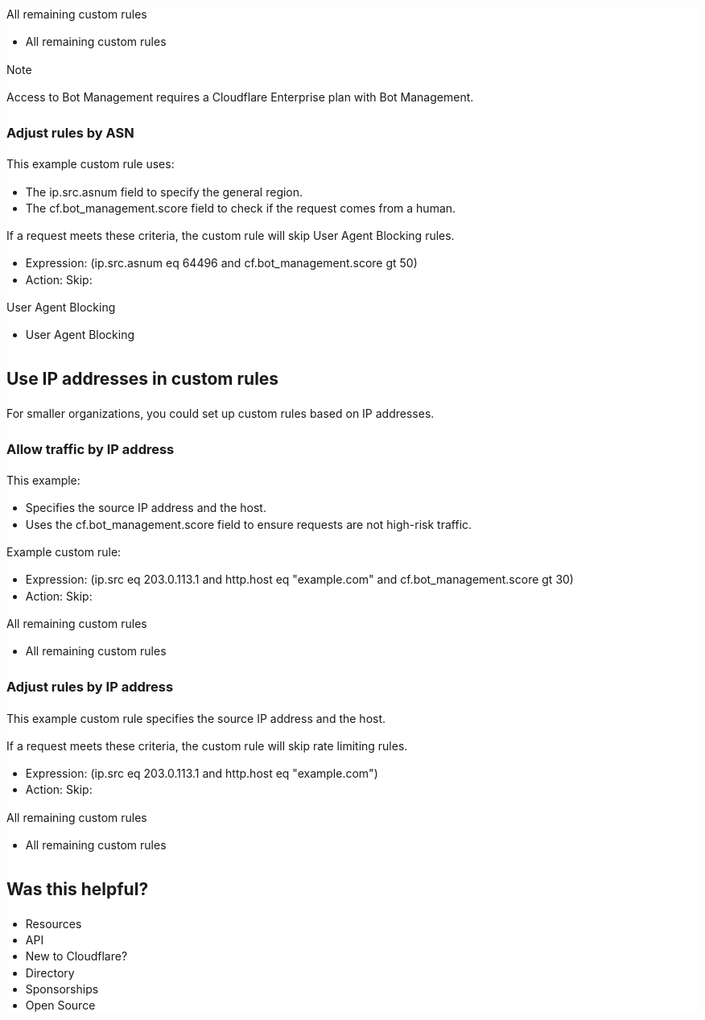 All remaining custom rules
- All remaining custom rules

Note

Access to Bot Management requires a Cloudflare Enterprise plan with Bot Management.

### Adjust rules by ASN

This example custom rule uses:

- The ip.src.asnum field to specify the general region.
- The cf.bot_management.score field to check if the request comes from a human.

If a request meets these criteria, the custom rule will skip User Agent Blocking rules.

- Expression: (ip.src.asnum eq 64496 and cf.bot_management.score gt 50)
- Action: Skip:

User Agent Blocking
- User Agent Blocking

## Use IP addresses in custom rules

For smaller organizations, you could set up custom rules based on IP addresses.

### Allow traffic by IP address

This example:

- Specifies the source IP address and the host.
- Uses the cf.bot_management.score field to ensure requests are not high-risk traffic.

Example custom rule:

- Expression: (ip.src eq 203.0.113.1 and http.host eq "example.com" and cf.bot_management.score gt 30)
- Action: Skip:

All remaining custom rules
- All remaining custom rules

### Adjust rules by IP address

This example custom rule specifies the source IP address and the host.

If a request meets these criteria, the custom rule will skip rate limiting rules.

- Expression: (ip.src eq 203.0.113.1 and http.host eq "example.com")
- Action: Skip:

All remaining custom rules
- All remaining custom rules

## Was this helpful?

- Resources
- API
- New to Cloudflare?
- Directory
- Sponsorships
- Open Source
